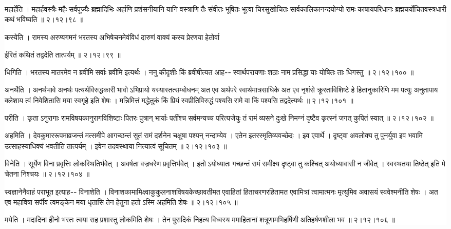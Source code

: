   

महार्हेति । महार्हवस्त्रैः महैः सर्वपूज्यैः ब्रह्मादिभिः अर्हाणि
प्रशंसनीयानि यानि वस्त्राणि तैः संवीतः भूषितः भूत्वा चिरसुखोचितः
सार्वकालिकानन्दयोग्यो रामः काषायपरिधानः ब्रह्मचर्योचितवस्त्रधारी कथं
भविष्यति  ॥  २।१२।९८  ॥   

  

कस्येति । रामस्य अरण्यगमनं भरतस्य अभिषेचनमेवंविधं दारुणं वाक्यं कस्य
प्रेरणया हेतोर्वा  

ईरितं कथितं तद्वदेति तात्पर्यम्  ॥  २।१२।९९  ॥   

  

धिगिति । भरतस्य मातरमेव न ब्रवीमि सर्वाः ब्रवीमि इत्यर्थः । ननु कीदृशीः
किं ब्रवीषीत्यत आह-- स्वार्थपरायणाः शठाः नाम प्रसिद्धा याः योषितः ताः
धिगस्तु  ॥  २।१२।१००  ॥   

  

अनर्थेति । अनर्थभावे अनर्थः पत्यर्थविरुद्धकारी भावो ऽभिप्रायो
यस्यास्तत्सम्बोधनम् अत एव अर्थपरे स्वार्थमात्रसाधिके अत एव नृशंसे
क्रूरताविशिष्टे हे हितानुकारिणि मम पत्युः अनुतापाय क्लेशाय त्वं
निवेशितासि मया स्वगृहे इति शेषः । मन्निमित्तं मद्धेतुकं किं प्रियं
स्वप्रीतिविरुद्धं पश्यसि रामे वा किं पश्यसि तद्वदेत्यर्थः  ॥  २।१२।१०१
 ॥   

  

परीति । कृता ऽनुरागाः रामविषयकानुरागविशिष्टाः पितरः पुत्रान् भार्याः
पतींश्च सर्वमन्यच्च परित्यजेयुः तं रामं व्यसने दुःखे निमग्नं दृष्टैव
कृत्स्नं जगत् कुपितं स्यात्  ॥  २।१२।१०२  ॥   

  

अहमिति । देवकुमाररूपमाव्रजन्तं मत्समीपे आगच्छन्तं सुतं रामं दर्शनेन
चक्षुषा पश्यन् नन्दाम्येव । एतेन इतरस्मृतिव्यवच्छेदः । इव एवार्थे ।
दृष्ट्वा अवलोक्य तु पुनर्युवा इव भवामि उत्साहस्याधिक्यं भवतीति
तात्पर्यम् । इवेन तदवस्थाया नित्यात्वं सूचितम्  ॥  २।१२।१०३  ॥   

  

विनेति । सूर्येण विना प्रवृत्तिः लोकस्थितिर्भवेत् । अवर्षता वज्रधरेण
प्रवृत्तिर्भवेत् । इतो ऽयोध्यातः गच्छन्तं रामं समीक्ष्य दृष्ट्वा तु
कश्चित् अयोध्यावासी न जीवेत् । स्वस्थतया तिष्ठेत् इति मे चेतना निश्चयः
 ॥  २।१२।१०४  ॥   

  

स्वज्ञानेनैवाहं पराभूत इत्याह-- विनाशेति ।
विनाशकामामिक्ष्वाकुकुलनाशविषयकेच्छावतीमत एवाहितां हिताचरणरहितामत
एवामित्रां त्वामात्मनः मृत्युमिव अवासयं स्ववेश्मनीति शेषः । अत एव
महाविषा सर्पीव त्वमङ्केन मया धृतासि तेन हेतुना हतो ऽस्मि अहमिति शेषः  ॥ 
२।१२।१०५  ॥   

  

मयेति । मदादिना हीनो भरतः त्वया सह प्रशास्तु लोकमिति शेषः । तेन पुरादिकं
निहत्य विध्वस्य ममाहितानां शत्रूणामभिहर्षिणी अतिहर्षणशीला भव  ॥  २।१२।१०६
 ॥   

  